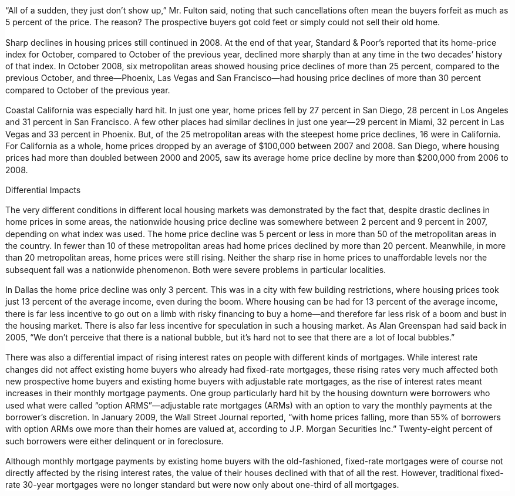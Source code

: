 “All of a sudden, they just don’t show up,” Mr. Fulton said, noting that such cancellations often mean the buyers forfeit as much as 5 percent of the price. The reason? The prospective buyers got cold feet or simply could not sell their old home.

 

Sharp declines in housing prices still continued in 2008. At the end of that year, Standard & Poor’s reported that its home-price index for October, compared to October of the previous year, declined more sharply than at any time in the two decades’ history of that index. In October 2008, six metropolitan areas showed housing price declines of more than 25 percent, compared to the previous October, and three—Phoenix, Las Vegas and San Francisco—had housing price declines of more than 30 percent compared to October of the previous year.

Coastal California was especially hard hit. In just one year, home prices fell by 27 percent in San Diego, 28 percent in Los Angeles and 31 percent in San Francisco. A few other places had similar declines in just one year—29 percent in Miami, 32 percent in Las Vegas and 33 percent in Phoenix. But, of the 25 metropolitan areas with the steepest home price declines, 16 were in California. For California as a whole, home prices dropped by an average of \$100,000 between 2007 and 2008. San Diego, where housing prices had more than doubled between 2000 and 2005, saw its average home price decline by more than \$200,000 from 2006 to 2008.

Differential Impacts

The very different conditions in different local housing markets was demonstrated by the fact that, despite drastic declines in home prices in some areas, the nationwide housing price decline was somewhere between 2 percent and 9 percent in 2007, depending on what index was used. The home price decline was 5 percent or less in more than 50 of the metropolitan areas in the country. In fewer than 10 of these metropolitan areas had home prices declined by more than 20 percent. Meanwhile, in more than 20 metropolitan areas, home prices were still rising. Neither the sharp rise in home prices to unaffordable levels nor the subsequent fall was a nationwide phenomenon. Both were severe problems in particular localities.

In Dallas the home price decline was only 3 percent. This was in a city with few building restrictions, where housing prices took just 13 percent of the average income, even during the boom. Where housing can be had for 13 percent of the average income, there is far less incentive to go out on a limb with risky financing to buy a home—and therefore far less risk of a boom and bust in the housing market. There is also far less incentive for speculation in such a housing market. As Alan Greenspan had said back in 2005, “We don’t perceive that there is a national bubble, but it’s hard not to see that there are a lot of local bubbles.”

There was also a differential impact of rising interest rates on people with different kinds of mortgages. While interest rate changes did not affect existing home buyers who already had fixed-rate mortgages, these rising rates very much affected both new prospective home buyers and existing home buyers with adjustable rate mortgages, as the rise of interest rates meant increases in their monthly mortgage payments. One group particularly hard hit by the housing downturn were borrowers who used what were called “option ARMS”—adjustable rate mortgages (ARMs) with an option to vary the monthly payments at the borrower’s discretion. In January 2009, the Wall Street Journal reported, “with home prices falling, more than 55% of borrowers with option ARMs owe more than their homes are valued at, according to J.P. Morgan Securities Inc.” Twenty-eight percent of such borrowers were either delinquent or in foreclosure.

Although monthly mortgage payments by existing home buyers with the old-fashioned, fixed-rate mortgages were of course not directly affected by the rising interest rates, the value of their houses declined with that of all the rest. However, traditional fixed-rate 30-year mortgages were no longer standard but were now only about one-third of all mortgages.
